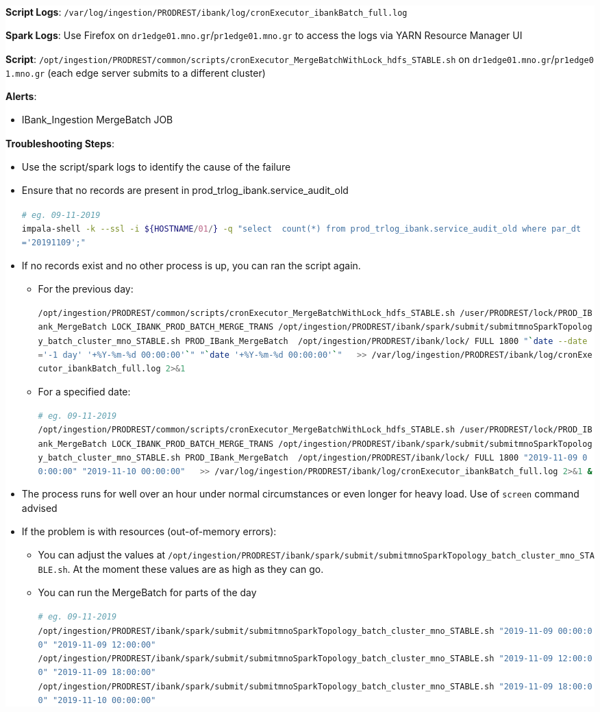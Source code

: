 **Script Logs**: `/var/log/ingestion/PRODREST/ibank/log/cronExecutor_ibankBatch_full.log`

**Spark Logs**: Use Firefox on `dr1edge01.mno.gr`/`pr1edge01.mno.gr` to access the logs via YARN Resource Manager UI

**Script**: `/opt/ingestion/PRODREST/common/scripts/cronExecutor_MergeBatchWithLock_hdfs_STABLE.sh` on `dr1edge01.mno.gr`/`pr1edge01.mno.gr` (each edge server submits to a different cluster)

**Alerts**:

- IBank_Ingestion MergeBatch JOB

**Troubleshooting Steps**:

- Use the script/spark logs to identify the cause of the failure
- Ensure that no records are present in prod_trlog_ibank.service_audit_old

  ``` bash
  # eg. 09-11-2019
  impala-shell -k --ssl -i ${HOSTNAME/01/} -q "select  count(*) from prod_trlog_ibank.service_audit_old where par_dt='20191109';"
  ```

- If no records exist and no other process is up, you can ran the script again.
  - For the previous day:

    ``` bash
    /opt/ingestion/PRODREST/common/scripts/cronExecutor_MergeBatchWithLock_hdfs_STABLE.sh /user/PRODREST/lock/PROD_IBank_MergeBatch LOCK_IBANK_PROD_BATCH_MERGE_TRANS /opt/ingestion/PRODREST/ibank/spark/submit/submitmnoSparkTopology_batch_cluster_mno_STABLE.sh PROD_IBank_MergeBatch  /opt/ingestion/PRODREST/ibank/lock/ FULL 1800 "`date --date='-1 day' '+%Y-%m-%d 00:00:00'`" "`date '+%Y-%m-%d 00:00:00'`"   >> /var/log/ingestion/PRODREST/ibank/log/cronExecutor_ibankBatch_full.log 2>&1
    ```

  - For a specified date:

    ``` bash
    # eg. 09-11-2019
    /opt/ingestion/PRODREST/common/scripts/cronExecutor_MergeBatchWithLock_hdfs_STABLE.sh /user/PRODREST/lock/PROD_IBank_MergeBatch LOCK_IBANK_PROD_BATCH_MERGE_TRANS /opt/ingestion/PRODREST/ibank/spark/submit/submitmnoSparkTopology_batch_cluster_mno_STABLE.sh PROD_IBank_MergeBatch  /opt/ingestion/PRODREST/ibank/lock/ FULL 1800 "2019-11-09 00:00:00" "2019-11-10 00:00:00"   >> /var/log/ingestion/PRODREST/ibank/log/cronExecutor_ibankBatch_full.log 2>&1 &
    ```

- The process runs for well over an hour under normal circumstances or even longer for heavy load. Use of `screen` command advised
- If the problem is with resources (out-of-memory errors):
  - You can adjust the values at `/opt/ingestion/PRODREST/ibank/spark/submit/submitmnoSparkTopology_batch_cluster_mno_STABLE.sh`. At the moment these values are as high as they can go.
  - You can run the MergeBatch for parts of the day

    ``` bash
    # eg. 09-11-2019
    /opt/ingestion/PRODREST/ibank/spark/submit/submitmnoSparkTopology_batch_cluster_mno_STABLE.sh "2019-11-09 00:00:00" "2019-11-09 12:00:00"
    /opt/ingestion/PRODREST/ibank/spark/submit/submitmnoSparkTopology_batch_cluster_mno_STABLE.sh "2019-11-09 12:00:00" "2019-11-09 18:00:00"
    /opt/ingestion/PRODREST/ibank/spark/submit/submitmnoSparkTopology_batch_cluster_mno_STABLE.sh "2019-11-09 18:00:00" "2019-11-10 00:00:00"
    ```
